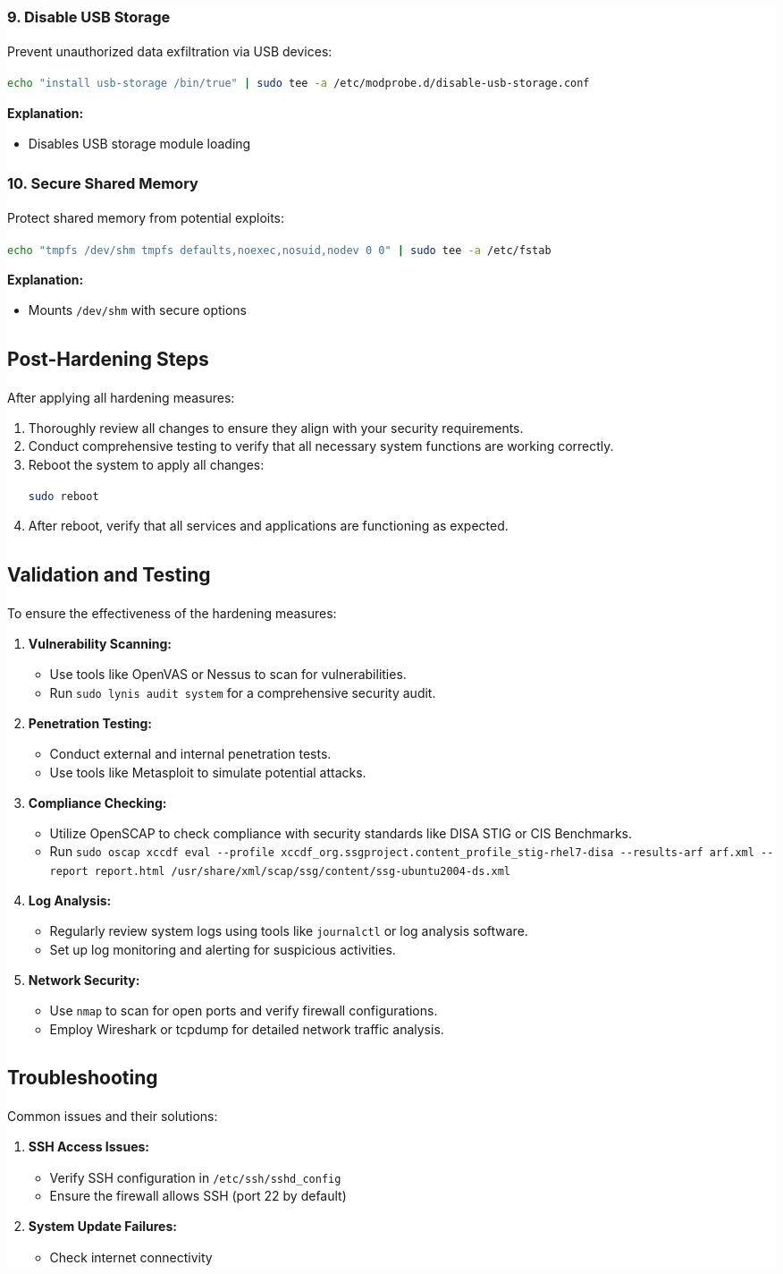 ### 9. Disable USB Storage
Prevent unauthorized data exfiltration via USB devices:

```bash
echo "install usb-storage /bin/true" | sudo tee -a /etc/modprobe.d/disable-usb-storage.conf
```

**Explanation:**
- Disables USB storage module loading

### 10. Secure Shared Memory
Protect shared memory from potential exploits:

```bash
echo "tmpfs /dev/shm tmpfs defaults,noexec,nosuid,nodev 0 0" | sudo tee -a /etc/fstab
```

**Explanation:**
- Mounts `/dev/shm` with secure options

## Post-Hardening Steps
After applying all hardening measures:

1. Thoroughly review all changes to ensure they align with your security requirements.
2. Conduct comprehensive testing to verify that all necessary system functions are working correctly.
3. Reboot the system to apply all changes:
   ```bash
   sudo reboot

4. After reboot, verify that all services and applications are functioning as expected.

## Validation and Testing
To ensure the effectiveness of the hardening measures:

1. **Vulnerability Scanning:**
   - Use tools like OpenVAS or Nessus to scan for vulnerabilities.
   - Run `sudo lynis audit system` for a comprehensive security audit.

2. **Penetration Testing:**
   - Conduct external and internal penetration tests.
   - Use tools like Metasploit to simulate potential attacks.

3. **Compliance Checking:**
   - Utilize OpenSCAP to check compliance with security standards like DISA STIG or CIS Benchmarks.
   - Run `sudo oscap xccdf eval --profile xccdf_org.ssgproject.content_profile_stig-rhel7-disa --results-arf arf.xml --report report.html /usr/share/xml/scap/ssg/content/ssg-ubuntu2004-ds.xml`

4. **Log Analysis:**
   - Regularly review system logs using tools like `journalctl` or log analysis software.
   - Set up log monitoring and alerting for suspicious activities.

5. **Network Security:**
   - Use `nmap` to scan for open ports and verify firewall configurations.
   - Employ Wireshark or tcpdump for detailed network traffic analysis.

## Troubleshooting
Common issues and their solutions:

1. **SSH Access Issues:**
   - Verify SSH configuration in `/etc/ssh/sshd_config`
   - Ensure the firewall allows SSH (port 22 by default)

2. **System Update Failures:**
   - Check internet connectivity
   ```